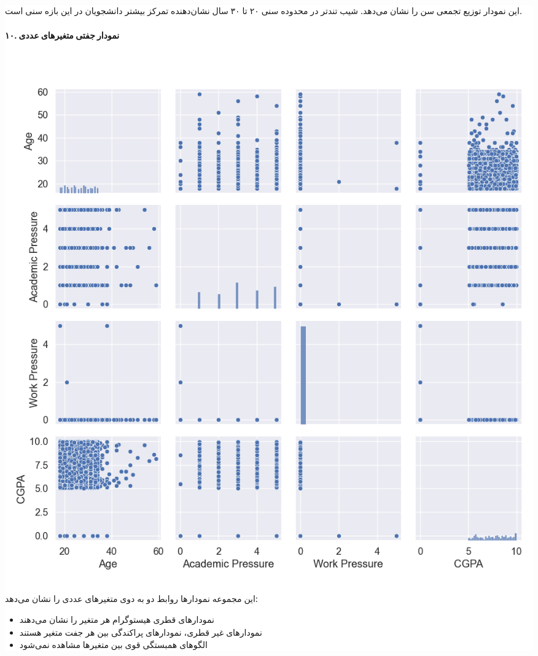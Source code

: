این نمودار توزیع تجمعی سن را نشان می‌دهد. شیب تندتر در محدوده سنی ۲۰ تا ۳۰ سال نشان‌دهنده تمرکز بیشتر دانشجویان در این بازه سنی است.

#### ۱۰. نمودار جفتی متغیرهای عددی
![نمودار جفتی](./plots/10_pairplot.png)

این مجموعه نمودارها روابط دو به دوی متغیرهای عددی را نشان می‌دهد:
- نمودارهای قطری هیستوگرام هر متغیر را نشان می‌دهند
- نمودارهای غیر قطری، نمودارهای پراکندگی بین هر جفت متغیر هستند
- الگوهای همبستگی قوی بین متغیرها مشاهده نمی‌شود
